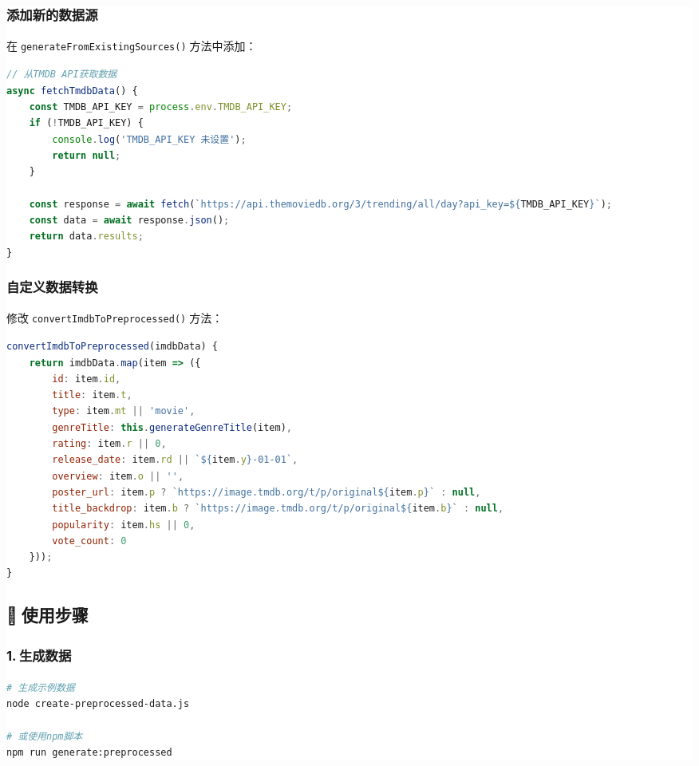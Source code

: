 ### 添加新的数据源

在 `generateFromExistingSources()` 方法中添加：

```javascript
// 从TMDB API获取数据
async fetchTmdbData() {
    const TMDB_API_KEY = process.env.TMDB_API_KEY;
    if (!TMDB_API_KEY) {
        console.log('TMDB_API_KEY 未设置');
        return null;
    }
    
    const response = await fetch(`https://api.themoviedb.org/3/trending/all/day?api_key=${TMDB_API_KEY}`);
    const data = await response.json();
    return data.results;
}
```

### 自定义数据转换

修改 `convertImdbToPreprocessed()` 方法：

```javascript
convertImdbToPreprocessed(imdbData) {
    return imdbData.map(item => ({
        id: item.id,
        title: item.t,
        type: item.mt || 'movie',
        genreTitle: this.generateGenreTitle(item),
        rating: item.r || 0,
        release_date: item.rd || `${item.y}-01-01`,
        overview: item.o || '',
        poster_url: item.p ? `https://image.tmdb.org/t/p/original${item.p}` : null,
        title_backdrop: item.b ? `https://image.tmdb.org/t/p/original${item.b}` : null,
        popularity: item.hs || 0,
        vote_count: 0
    }));
}
```

## 📝 使用步骤

### 1. 生成数据

```bash
# 生成示例数据
node create-preprocessed-data.js

# 或使用npm脚本
npm run generate:preprocessed
```
